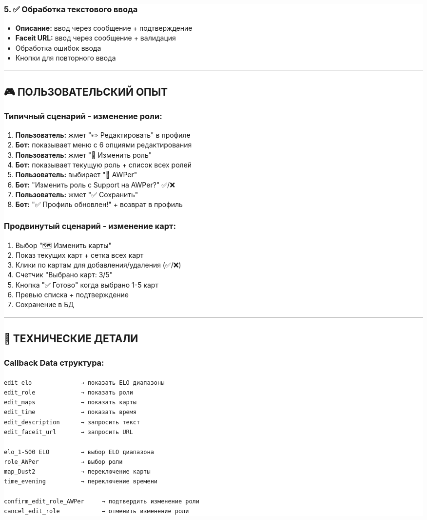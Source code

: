 ### 5. ✅ Обработка текстового ввода
- **Описание:** ввод через сообщение + подтверждение
- **Faceit URL:** ввод через сообщение + валидация
- Обработка ошибок ввода
- Кнопки для повторного ввода

---

## 🎮 ПОЛЬЗОВАТЕЛЬСКИЙ ОПЫТ

### Типичный сценарий - изменение роли:
1. **Пользователь:** жмет "✏️ Редактировать" в профиле
2. **Бот:** показывает меню с 6 опциями редактирования
3. **Пользователь:** жмет "👤 Изменить роль"
4. **Бот:** показывает текущую роль + список всех ролей
5. **Пользователь:** выбирает "🎯 AWPer"
6. **Бот:** "Изменить роль с Support на AWPer?" ✅/❌
7. **Пользователь:** жмет "✅ Сохранить"
8. **Бот:** "✅ Профиль обновлен!" + возврат в профиль

### Продвинутый сценарий - изменение карт:
1. Выбор "🗺️ Изменить карты"
2. Показ текущих карт + сетка всех карт
3. Клики по картам для добавления/удаления (✅/❌)
4. Счетчик "Выбрано карт: 3/5"
5. Кнопка "✅ Готово" когда выбрано 1-5 карт
6. Превью списка + подтверждение
7. Сохранение в БД

---

## 🔧 ТЕХНИЧЕСКИЕ ДЕТАЛИ

### Callback Data структура:
```
edit_elo              → показать ELO диапазоны
edit_role             → показать роли  
edit_maps             → показать карты
edit_time             → показать время
edit_description      → запросить текст
edit_faceit_url       → запросить URL

elo_1-500 ELO         → выбор ELO диапазона
role_AWPer            → выбор роли
map_Dust2             → переключение карты
time_evening          → переключение времени

confirm_edit_role_AWPer     → подтвердить изменение роли
cancel_edit_role            → отменить изменение роли
```

